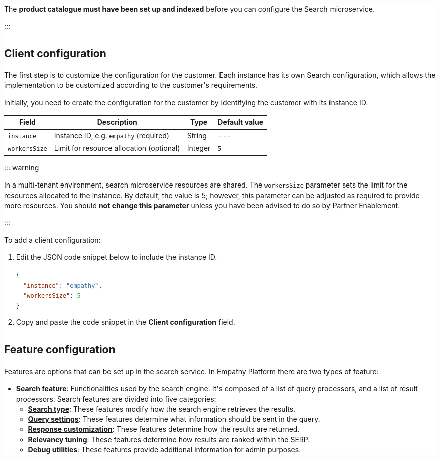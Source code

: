 The **product catalogue must have been set up and indexed** before you can configure the Search microservice.

:::


## Client configuration
The first step is to customize the configuration for the customer. Each instance has its own Search configuration, which allows the implementation to be customized according to the customer's requirements.

Initially, you need to create the configuration for the customer by identifying the customer with its instance ID. 

| Field | Description | Type | Default value
| --- | --- | --- | --- 
| `instance` | Instance ID, e.g. `empathy` (required) | String | ---
| `workersSize` | Limit for resource allocation (optional) | Integer | `5`

::: warning

In a multi-tenant environment, search microservice resources are shared. The `workersSize` parameter sets the limit for the resources allocated to the instance. By default, the value is 5; however, this parameter can be adjusted as required to provide more resources. You should **not change this parameter** unless you have been advised to do so by Partner Enablement.


:::

To add a client configuration:

1. Edit the JSON code snippet below to include the instance ID.
    ```json
    {
      "instance": "empathy",
      "workersSize": 5
    }
    ```
2. Copy and paste the code snippet in the **Client configuration** field.


## Feature configuration
Features are options that can be set up in the search service. In Empathy Platform there are two types of feature:

- **Search feature**: Functionalities used by the search engine. It's composed of a list of query processors, and a list of result processors. Search features are divided into five categories:   
    - **[Search type](search-type-features.md)**: These features modify how the search engine retrieves the results.   
    - **[Query settings](search-query-settings.md)**: These features determine what information should be sent in the query.
    - **[Response customization](response-customization-features.md)**: These features determine how the results are returned.
    - **[Relevancy tuning](search-relevancy-tuning.md)**: These features determine how results are ranked within the SERP.
    - **[Debug utilities](debug-utilities-features.md)**: These features provide additional information for admin purposes.

